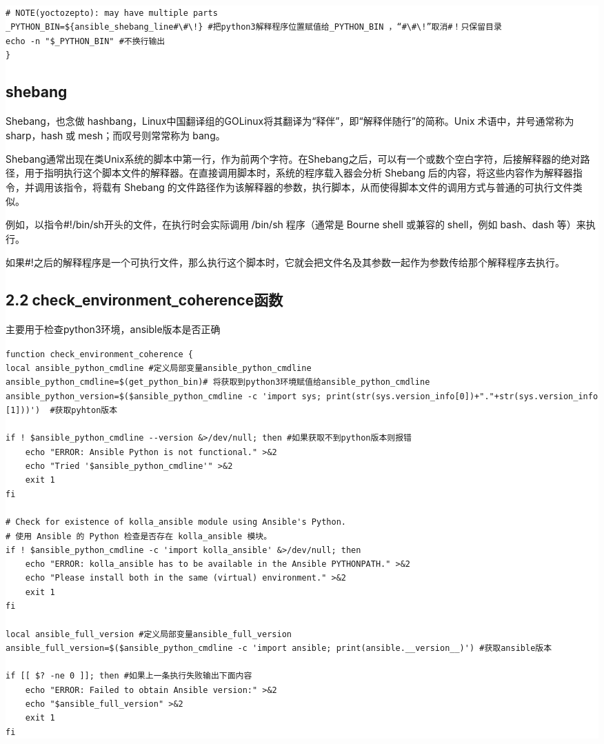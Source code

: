     # NOTE(yoctozepto): may have multiple parts
    _PYTHON_BIN=${ansible_shebang_line#\#\!} #把python3解释程序位置赋值给_PYTHON_BIN ，“#\#\!”取消#！只保留目录
    echo -n "$_PYTHON_BIN" #不换行输出
	}

shebang
-----

Shebang，也念做 hashbang，Linux中国翻译组的GOLinux将其翻译为“释伴”，即“解释伴随行”的简称。Unix 术语中，井号通常称为 sharp，hash 或 mesh；而叹号则常常称为 bang。

Shebang通常出现在类Unix系统的脚本中第一行，作为前两个字符。在Shebang之后，可以有一个或数个空白字符，后接解释器的绝对路径，用于指明执行这个脚本文件的解释器。在直接调用脚本时，系统的程序载入器会分析 Shebang 后的内容，将这些内容作为解释器指令，并调用该指令，将载有 Shebang 的文件路径作为该解释器的参数，执行脚本，从而使得脚本文件的调用方式与普通的可执行文件类似。

例如，以指令#!/bin/sh开头的文件，在执行时会实际调用 /bin/sh 程序（通常是 Bourne shell 或兼容的 shell，例如 bash、dash 等）来执行。

如果#!之后的解释程序是一个可执行文件，那么执行这个脚本时，它就会把文件名及其参数一起作为参数传给那个解释程序去执行。


2.2 check_environment_coherence函数
------

主要用于检查python3环境，ansible版本是否正确

	function check_environment_coherence {
    local ansible_python_cmdline #定义局部变量ansible_python_cmdline
    ansible_python_cmdline=$(get_python_bin)# 将获取到python3环境赋值给ansible_python_cmdline
    ansible_python_version=$($ansible_python_cmdline -c 'import sys; print(str(sys.version_info[0])+"."+str(sys.version_info[1]))')  #获取pyhton版本

    if ! $ansible_python_cmdline --version &>/dev/null; then #如果获取不到python版本则报错
        echo "ERROR: Ansible Python is not functional." >&2
        echo "Tried '$ansible_python_cmdline'" >&2
        exit 1
    fi

    # Check for existence of kolla_ansible module using Ansible's Python.
    # 使用 Ansible 的 Python 检查是否存在 kolla_ansible 模块。
    if ! $ansible_python_cmdline -c 'import kolla_ansible' &>/dev/null; then
        echo "ERROR: kolla_ansible has to be available in the Ansible PYTHONPATH." >&2
        echo "Please install both in the same (virtual) environment." >&2
        exit 1
    fi

    local ansible_full_version #定义局部变量ansible_full_version
    ansible_full_version=$($ansible_python_cmdline -c 'import ansible; print(ansible.__version__)') #获取ansible版本

    if [[ $? -ne 0 ]]; then #如果上一条执行失败输出下面内容
        echo "ERROR: Failed to obtain Ansible version:" >&2
        echo "$ansible_full_version" >&2
        exit 1
    fi
